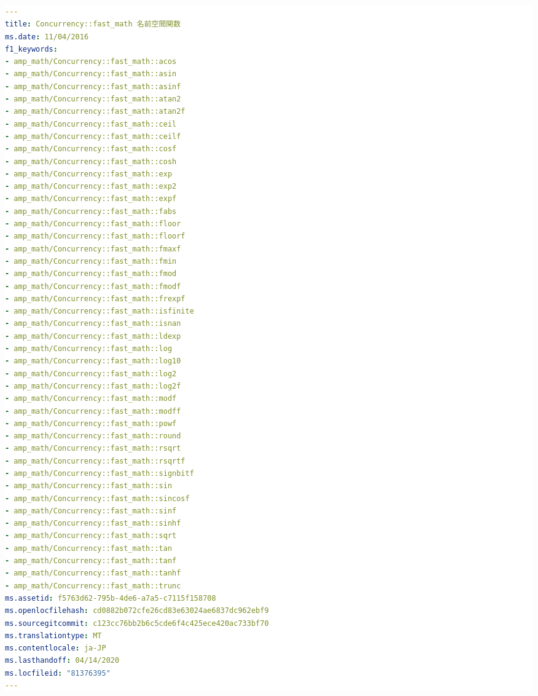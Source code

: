 ```yaml
---
title: Concurrency::fast_math 名前空間関数
ms.date: 11/04/2016
f1_keywords:
- amp_math/Concurrency::fast_math::acos
- amp_math/Concurrency::fast_math::asin
- amp_math/Concurrency::fast_math::asinf
- amp_math/Concurrency::fast_math::atan2
- amp_math/Concurrency::fast_math::atan2f
- amp_math/Concurrency::fast_math::ceil
- amp_math/Concurrency::fast_math::ceilf
- amp_math/Concurrency::fast_math::cosf
- amp_math/Concurrency::fast_math::cosh
- amp_math/Concurrency::fast_math::exp
- amp_math/Concurrency::fast_math::exp2
- amp_math/Concurrency::fast_math::expf
- amp_math/Concurrency::fast_math::fabs
- amp_math/Concurrency::fast_math::floor
- amp_math/Concurrency::fast_math::floorf
- amp_math/Concurrency::fast_math::fmaxf
- amp_math/Concurrency::fast_math::fmin
- amp_math/Concurrency::fast_math::fmod
- amp_math/Concurrency::fast_math::fmodf
- amp_math/Concurrency::fast_math::frexpf
- amp_math/Concurrency::fast_math::isfinite
- amp_math/Concurrency::fast_math::isnan
- amp_math/Concurrency::fast_math::ldexp
- amp_math/Concurrency::fast_math::log
- amp_math/Concurrency::fast_math::log10
- amp_math/Concurrency::fast_math::log2
- amp_math/Concurrency::fast_math::log2f
- amp_math/Concurrency::fast_math::modf
- amp_math/Concurrency::fast_math::modff
- amp_math/Concurrency::fast_math::powf
- amp_math/Concurrency::fast_math::round
- amp_math/Concurrency::fast_math::rsqrt
- amp_math/Concurrency::fast_math::rsqrtf
- amp_math/Concurrency::fast_math::signbitf
- amp_math/Concurrency::fast_math::sin
- amp_math/Concurrency::fast_math::sincosf
- amp_math/Concurrency::fast_math::sinf
- amp_math/Concurrency::fast_math::sinhf
- amp_math/Concurrency::fast_math::sqrt
- amp_math/Concurrency::fast_math::tan
- amp_math/Concurrency::fast_math::tanf
- amp_math/Concurrency::fast_math::tanhf
- amp_math/Concurrency::fast_math::trunc
ms.assetid: f5763d62-795b-4de6-a7a5-c7115f158708
ms.openlocfilehash: cd0882b072cfe26cd83e63024ae6837dc962ebf9
ms.sourcegitcommit: c123cc76bb2b6c5cde6f4c425ece420ac733bf70
ms.translationtype: MT
ms.contentlocale: ja-JP
ms.lasthandoff: 04/14/2020
ms.locfileid: "81376395"
---
```
